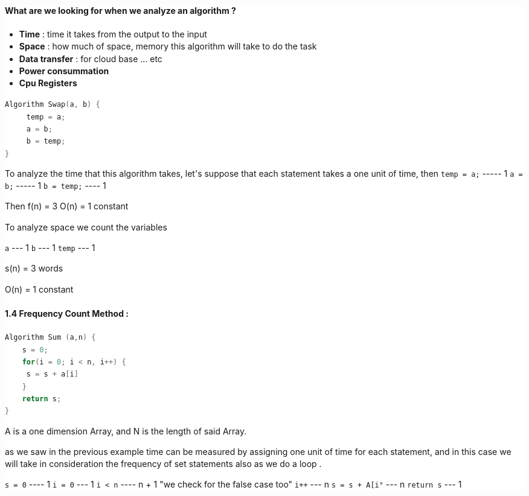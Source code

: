 #### What are we looking for when we analyze an algorithm ?
- **Time** : time it takes from the output to the input
- **Space** : how much of space, memory this algorithm will take to do the task
- **Data transfer** : for cloud base ... etc
- **Power consummation**
- **Cpu Registers** 

```c
Algorithm Swap(a, b) {
     temp = a;
     a = b;
     b = temp;
}
```

To analyze the time that this algorithm takes, let's suppose that each statement takes a one unit of time, then
`temp = a;` ----- 1
`a = b;` ----- 1
`b = temp;` ---- 1

Then f(n) = 3
O(n) = 1 constant

To analyze space we count the variables 

`a` --- 1
`b` --- 1
`temp` --- 1

s(n) = 3 words

O(n) = 1 constant 


#### 1.4 Frequency Count Method : 

```c
Algorithm Sum (a,n) {
    s = 0;  
    for(i = 0; i < n, i++) {
     s = s + a[i]
    }
    return s;
}
```

A is a one dimension Array, and N is the length of said Array.

as we saw in the previous example time can be measured by assigning one unit of time for each statement, and in this case we will take in consideration the frequency of set statements also as we do a loop . 

`s = 0` ---- 1
`i = 0` --- 1
`i < n` ---- n + 1 "we check for the false case too"
`i++` --- n
`s = s + A[i°` --- n
`return s` --- 1
